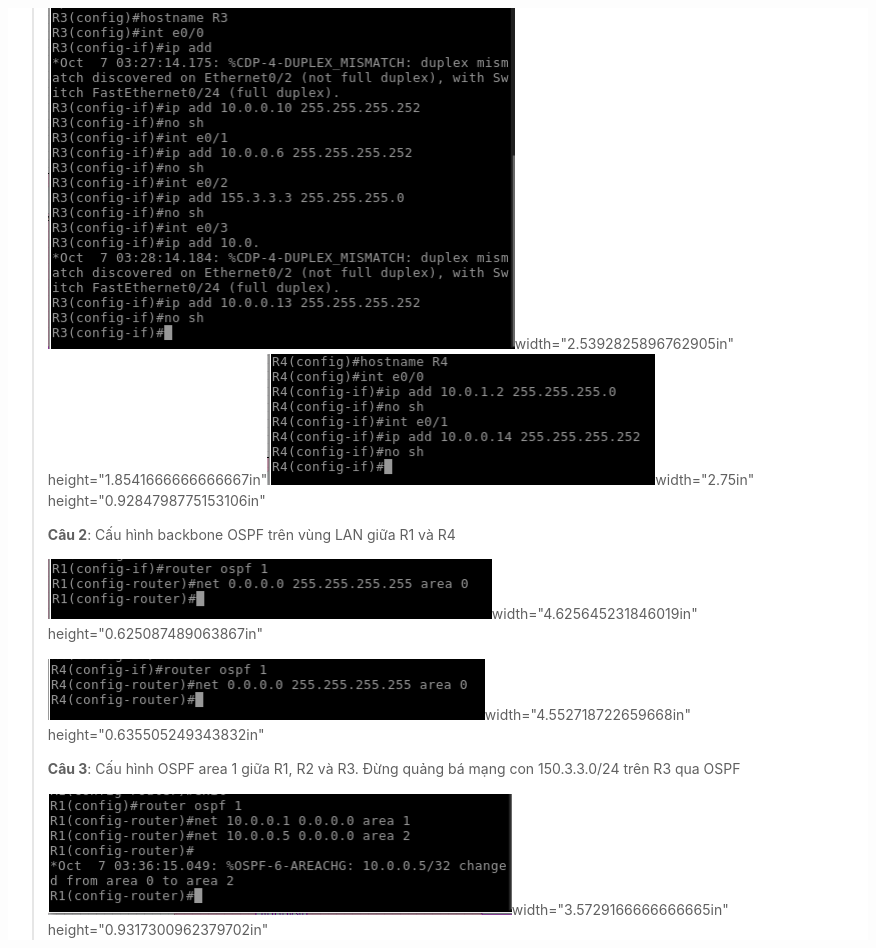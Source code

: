 > ![](.//media/image94.png)width="2.5392825896762905in"
> height="1.8541666666666667in"![](.//media/image95.png)width="2.75in"
> height="0.9284798775153106in"
>
> **Câu 2**: Cấu hình backbone OSPF trên vùng LAN giữa R1 và R4
>
> ![](.//media/image96.png)width="4.625645231846019in"
> height="0.625087489063867in"
>
> ![](.//media/image97.png)width="4.552718722659668in"
> height="0.635505249343832in"
>
> **Câu 3**: Cấu hình OSPF area 1 giữa R1, R2 và R3. Đừng quảng bá mạng
> con 150.3.3.0/24 trên R3 qua OSPF
>
> ![](.//media/image98.png)width="3.5729166666666665in"
> height="0.9317300962379702in"
>
